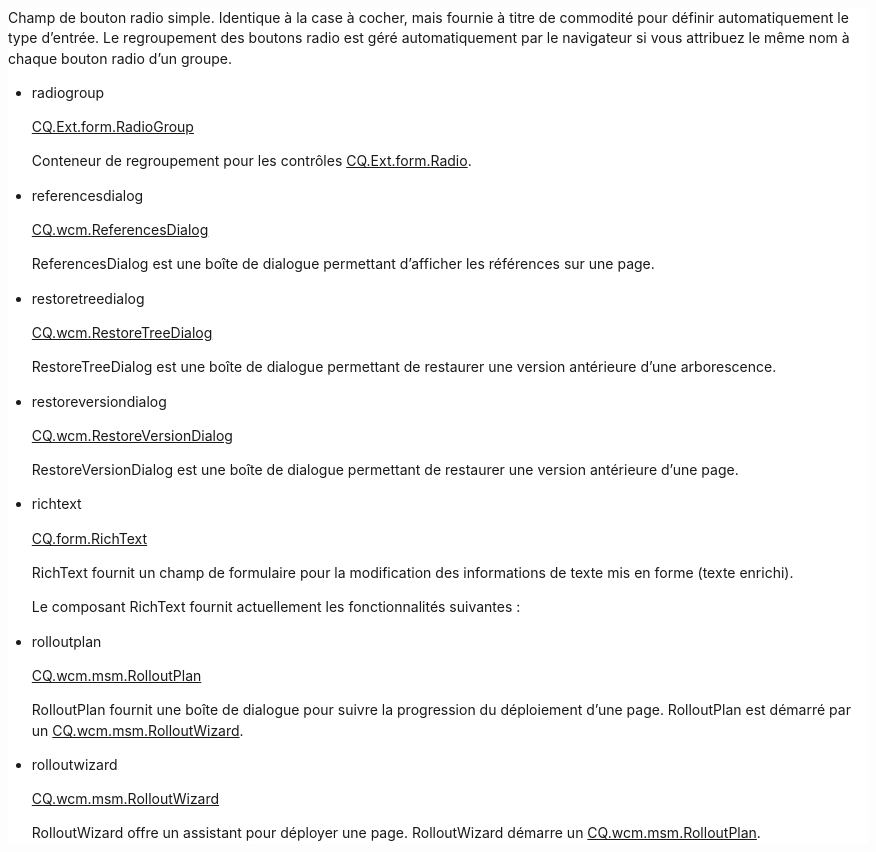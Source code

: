   Champ de bouton radio simple. Identique à la case à cocher, mais fournie à titre de commodité pour définir automatiquement le type d’entrée. Le regroupement des boutons radio est géré automatiquement par le navigateur si vous attribuez le même nom à chaque bouton radio d’un groupe.

* radiogroup

  [CQ.Ext.form.RadioGroup](https://developer.adobe.com/experience-manager/reference-materials/6-5/widgets-api/index.html?class=CQ.Ext.form.RadioGroup)

  Conteneur de regroupement pour les contrôles [CQ.Ext.form.Radio](https://developer.adobe.com/experience-manager/reference-materials/6-5/widgets-api/index.html?class=CQ.Ext.form.Radio).

* referencesdialog

  [CQ.wcm.ReferencesDialog](https://developer.adobe.com/experience-manager/reference-materials/6-5/widgets-api/index.html?class=CQ.wcm.ReferencesDialog)

  ReferencesDialog est une boîte de dialogue permettant d’afficher les références sur une page.

* restoretreedialog

  [CQ.wcm.RestoreTreeDialog](https://developer.adobe.com/experience-manager/reference-materials/6-5/widgets-api/index.html?class=CQ.wcm.RestoreTreeDialog)

  RestoreTreeDialog est une boîte de dialogue permettant de restaurer une version antérieure d’une arborescence.

* restoreversiondialog

  [CQ.wcm.RestoreVersionDialog](https://developer.adobe.com/experience-manager/reference-materials/6-5/widgets-api/index.html?class=CQ.wcm.RestoreVersionDialog)

  RestoreVersionDialog est une boîte de dialogue permettant de restaurer une version antérieure d’une page.

* richtext

  [CQ.form.RichText](https://developer.adobe.com/experience-manager/reference-materials/6-5/widgets-api/index.html?class=CQ.form.RichText)

  RichText fournit un champ de formulaire pour la modification des informations de texte mis en forme (texte enrichi).

  Le composant RichText fournit actuellement les fonctionnalités suivantes :

* rolloutplan

  [CQ.wcm.msm.RolloutPlan](https://developer.adobe.com/experience-manager/reference-materials/6-5/widgets-api/index.html?class=CQ.wcm.msm.RolloutPlan)

  RolloutPlan fournit une boîte de dialogue pour suivre la progression du déploiement d’une page. RolloutPlan est démarré par un [CQ.wcm.msm.RolloutWizard](https://developer.adobe.com/experience-manager/reference-materials/6-5/widgets-api/index.html?class=CQ.wcm.msm.RolloutWizard).

* rolloutwizard

  [CQ.wcm.msm.RolloutWizard](https://developer.adobe.com/experience-manager/reference-materials/6-5/widgets-api/index.html?class=CQ.wcm.msm.RolloutWizard)

  RolloutWizard offre un assistant pour déployer une page. RolloutWizard démarre un [CQ.wcm.msm.RolloutPlan](https://developer.adobe.com/experience-manager/reference-materials/6-5/widgets-api/index.html?class=CQ.wcm.msm.RolloutPlan).
